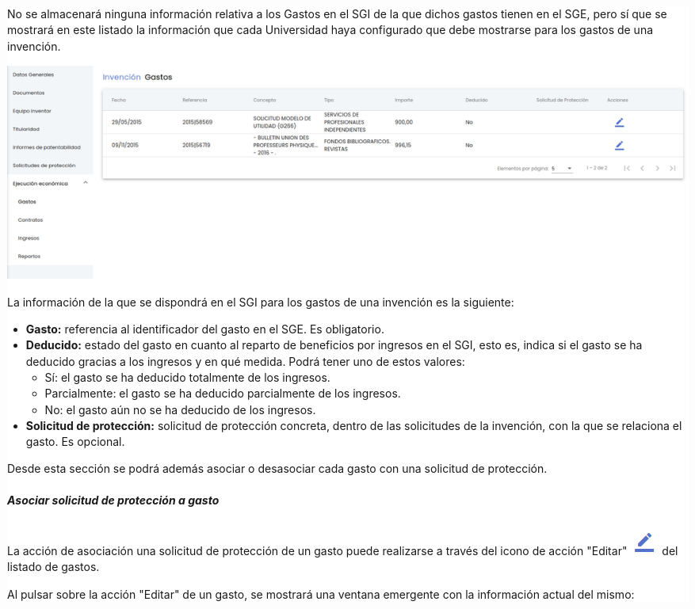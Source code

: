 No se almacenará ninguna información relativa a los Gastos en el SGI de la que dichos gastos tienen en el SGE, pero sí que se mostrará en este listado la información que cada Universidad haya configurado que debe mostrarse para los gastos de una invención.  


![](/attachments/597853629/597884087.png)  


La información de la que se dispondrá en el SGI para los gastos de una invención es la siguiente:

* **Gasto:** referencia al identificador del gasto en el SGE. Es obligatorio.
* **Deducido:** estado del gasto en cuanto al reparto de beneficios por ingresos en el SGI, esto es, indica si el gasto se ha deducido gracias a los ingresos y en qué medida. Podrá tener uno de estos valores:
	+ Sí: el gasto se ha deducido totalmente de los ingresos.
	+ Parcialmente: el gasto se ha deducido parcialmente de los ingresos.
	+ No: el gasto aún no se ha deducido de los ingresos.
* **Solicitud de protección:** solicitud de protección concreta, dentro de las solicitudes de la invención, con la que se relaciona el gasto. Es opcional.

Desde esta sección se podrá además asociar o desasociar cada gasto con una solicitud de protección.

##### Asociar solicitud de protección a gasto

La acción de asociación una solicitud de protección de un gasto puede realizarse a través del icono de acción "Editar" ![](/attachments/597853629/597882644.png)del listado de gastos.

Al pulsar sobre la acción "Editar" de un gasto, se mostrará una ventana emergente con la información actual del mismo:
